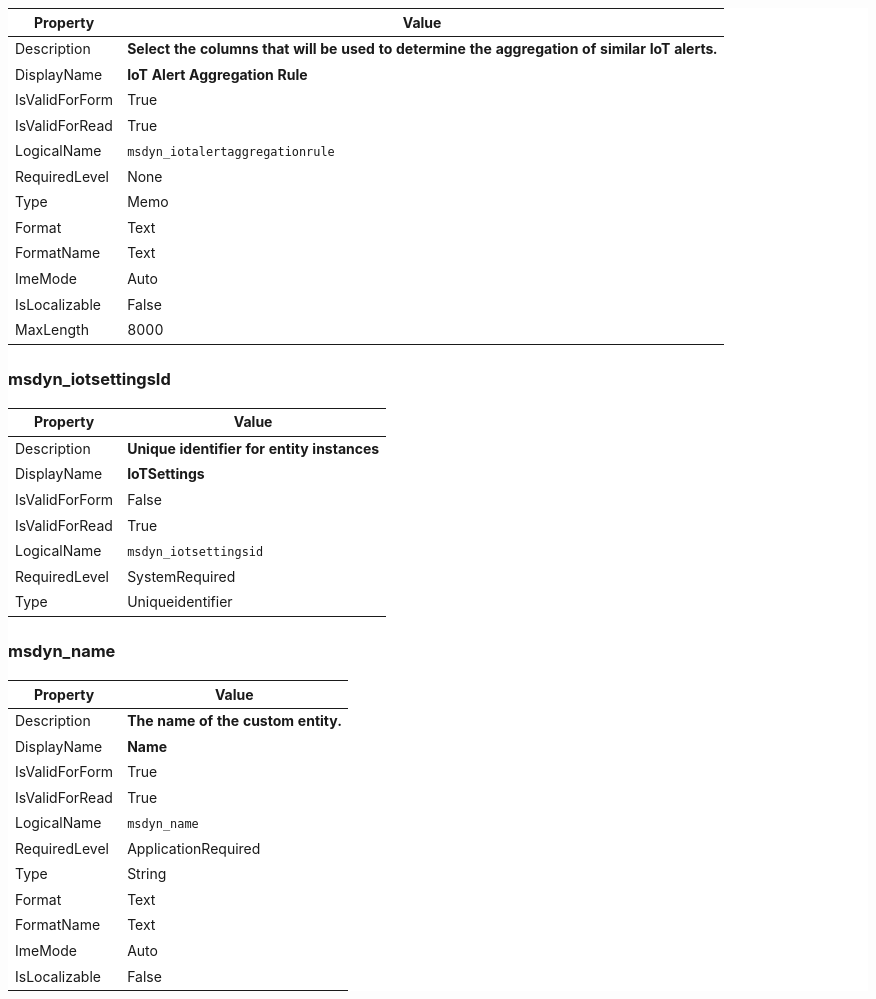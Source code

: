 |Property|Value|
|---|---|
|Description|**Select the columns that will be used to determine the aggregation of similar IoT alerts.**|
|DisplayName|**IoT Alert Aggregation Rule**|
|IsValidForForm|True|
|IsValidForRead|True|
|LogicalName|`msdyn_iotalertaggregationrule`|
|RequiredLevel|None|
|Type|Memo|
|Format|Text|
|FormatName|Text|
|ImeMode|Auto|
|IsLocalizable|False|
|MaxLength|8000|

### <a name="BKMK_msdyn_iotsettingsId"></a> msdyn_iotsettingsId

|Property|Value|
|---|---|
|Description|**Unique identifier for entity instances**|
|DisplayName|**IoTSettings**|
|IsValidForForm|False|
|IsValidForRead|True|
|LogicalName|`msdyn_iotsettingsid`|
|RequiredLevel|SystemRequired|
|Type|Uniqueidentifier|

### <a name="BKMK_msdyn_name"></a> msdyn_name

|Property|Value|
|---|---|
|Description|**The name of the custom entity.**|
|DisplayName|**Name**|
|IsValidForForm|True|
|IsValidForRead|True|
|LogicalName|`msdyn_name`|
|RequiredLevel|ApplicationRequired|
|Type|String|
|Format|Text|
|FormatName|Text|
|ImeMode|Auto|
|IsLocalizable|False|